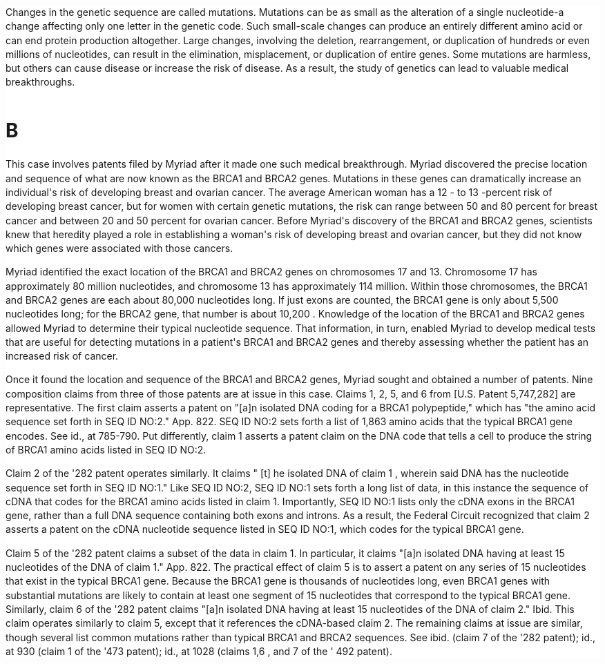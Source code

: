 Changes in the genetic sequence are called mutations. Mutations can be as small as the alteration of a single nucleotide-a change affecting only one letter in the genetic code. Such small-scale changes can produce an entirely different amino acid or can end protein production altogether. Large changes, involving the deletion, rearrangement, or duplication of hundreds or even millions of nucleotides, can result in the elimination, misplacement, or duplication of entire genes. Some mutations are harmless, but others can cause disease or increase the risk of disease. As a result, the study of genetics can lead to valuable medical breakthroughs.

# B 

This case involves patents filed by Myriad after it made one such medical breakthrough. Myriad discovered the precise location and sequence of what are now known as the BRCA1 and BRCA2 genes. Mutations in these genes can dramatically increase an individual's risk of developing breast and ovarian cancer. The average American woman has a 12 - to 13 -percent risk of developing breast cancer, but for women with certain genetic mutations, the risk can range between 50 and 80 percent for breast cancer and between 20 and 50 percent for ovarian cancer. Before Myriad's discovery of the BRCA1 and BRCA2 genes, scientists knew that heredity played a role in establishing a woman's risk of developing breast and ovarian cancer, but they did not know which genes were associated with those cancers.

Myriad identified the exact location of the BRCA1 and BRCA2 genes on chromosomes 17 and 13. Chromosome 17 has approximately 80 million nucleotides, and chromosome 13 has approximately 114 million. Within those chromosomes, the BRCA1 and BRCA2 genes are each about 80,000 nucleotides long. If just exons are counted, the BRCA1 gene is only about 5,500 nucleotides long; for the BRCA2 gene, that number is about 10,200 . Knowledge of the location of the BRCA1 and BRCA2 genes allowed Myriad to determine their typical nucleotide sequence. That information, in turn, enabled Myriad to develop medical tests that are useful for detecting mutations in a patient's BRCA1 and BRCA2 genes and thereby assessing whether the patient has an increased risk of cancer.

Once it found the location and sequence of the BRCA1 and BRCA2 genes, Myriad sought and obtained a number of patents. Nine composition claims from three of those patents are at issue in this case. Claims 1, 2, 5, and 6 from [U.S. Patent 5,747,282] are representative. The first claim asserts a patent on "[a]n isolated DNA coding for a BRCA1 polypeptide," which has "the amino acid sequence set forth in SEQ ID NO:2." App. 822. SEQ ID NO:2 sets forth a list of 1,863 amino acids that the typical BRCA1 gene encodes. See id., at 785-790. Put differently, claim 1 asserts a patent claim on the DNA code that tells a cell to produce the string of BRCA1 amino acids listed in SEQ ID NO:2.

Claim 2 of the '282 patent operates similarly. It claims " [t] he isolated DNA of claim 1 , wherein said DNA has the nucleotide sequence set forth in SEQ ID NO:1." Like SEQ ID NO:2, SEQ ID NO:1 sets forth a long list of data, in this instance the sequence of cDNA that codes for the BRCA1 amino acids listed in claim 1. Importantly, SEQ ID NO:1 lists only the cDNA exons in the BRCA1 gene, rather than a full DNA sequence containing both exons and introns. As a result, the Federal Circuit recognized that claim 2 asserts a patent on the cDNA nucleotide sequence listed in SEQ ID NO:1, which codes for the typical BRCA1 gene.

Claim 5 of the '282 patent claims a subset of the data in claim 1. In particular, it claims "[a]n isolated DNA having at least 15 nucleotides of the DNA of claim 1." App. 822. The practical effect of claim 5 is to assert a patent on any series of 15 nucleotides that exist in the typical BRCA1 gene. Because the BRCA1 gene is thousands of nucleotides long, even BRCA1 genes with substantial mutations are likely to contain at least one segment of 15 nucleotides that correspond to the typical BRCA1 gene. Similarly, claim 6 of the '282 patent claims "[a]n isolated DNA having at least 15 nucleotides of the DNA of claim 2." Ibid. This claim operates similarly to claim 5, except that it references the cDNA-based claim 2. The remaining claims at issue are similar, though several list common mutations rather than typical BRCA1 and BRCA2 sequences. See ibid. (claim 7 of the '282 patent); id., at 930 (claim 1 of the '473 patent); id., at 1028 (claims 1,6 , and 7 of the ' 492 patent).
